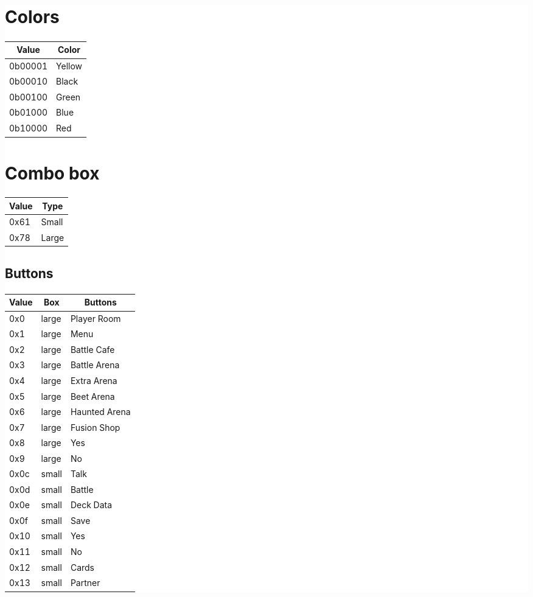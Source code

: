 # Colors

| Value   | Color  |
| ------- | ------ |
| 0b00001 | Yellow |
| 0b00010 | Black  |
| 0b00100 | Green  |
| 0b01000 | Blue   |
| 0b10000 | Red    |

# Combo box

| Value | Type  |
| ----- | ----- |
| 0x61  | Small |
| 0x78  | Large |

## Buttons

| Value | Box   | Buttons       |
| ----- | ----- | ------------- |
| 0x0   | large | Player Room   |
| 0x1   | large | Menu          |
| 0x2   | large | Battle Cafe   |
| 0x3   | large | Battle Arena  |
| 0x4   | large | Extra Arena   |
| 0x5   | large | Beet Arena    |
| 0x6   | large | Haunted Arena |
| 0x7   | large | Fusion Shop   |
| 0x8   | large | Yes           |
| 0x9   | large | No            |
| 0x0c  | small | Talk          |
| 0x0d  | small | Battle        |
| 0x0e  | small | Deck Data     |
| 0x0f  | small | Save          |
| 0x10  | small | Yes           |
| 0x11  | small | No            |
| 0x12  | small | Cards         |
| 0x13  | small | Partner       |
